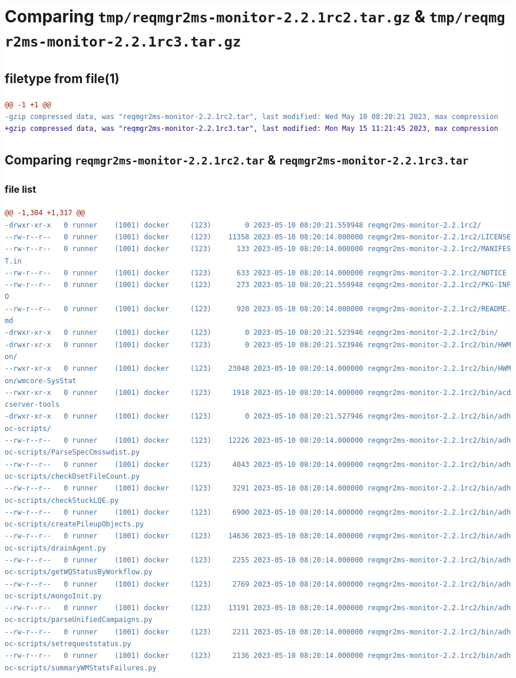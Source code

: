 # Comparing `tmp/reqmgr2ms-monitor-2.2.1rc2.tar.gz` & `tmp/reqmgr2ms-monitor-2.2.1rc3.tar.gz`

## filetype from file(1)

```diff
@@ -1 +1 @@
-gzip compressed data, was "reqmgr2ms-monitor-2.2.1rc2.tar", last modified: Wed May 10 08:20:21 2023, max compression
+gzip compressed data, was "reqmgr2ms-monitor-2.2.1rc3.tar", last modified: Mon May 15 11:21:45 2023, max compression
```

## Comparing `reqmgr2ms-monitor-2.2.1rc2.tar` & `reqmgr2ms-monitor-2.2.1rc3.tar`

### file list

```diff
@@ -1,304 +1,317 @@
-drwxr-xr-x   0 runner    (1001) docker     (123)        0 2023-05-10 08:20:21.559948 reqmgr2ms-monitor-2.2.1rc2/
--rw-r--r--   0 runner    (1001) docker     (123)    11358 2023-05-10 08:20:14.000000 reqmgr2ms-monitor-2.2.1rc2/LICENSE
--rw-r--r--   0 runner    (1001) docker     (123)      133 2023-05-10 08:20:14.000000 reqmgr2ms-monitor-2.2.1rc2/MANIFEST.in
--rw-r--r--   0 runner    (1001) docker     (123)      633 2023-05-10 08:20:14.000000 reqmgr2ms-monitor-2.2.1rc2/NOTICE
--rw-r--r--   0 runner    (1001) docker     (123)      273 2023-05-10 08:20:21.559948 reqmgr2ms-monitor-2.2.1rc2/PKG-INFO
--rw-r--r--   0 runner    (1001) docker     (123)      920 2023-05-10 08:20:14.000000 reqmgr2ms-monitor-2.2.1rc2/README.md
-drwxr-xr-x   0 runner    (1001) docker     (123)        0 2023-05-10 08:20:21.523946 reqmgr2ms-monitor-2.2.1rc2/bin/
-drwxr-xr-x   0 runner    (1001) docker     (123)        0 2023-05-10 08:20:21.523946 reqmgr2ms-monitor-2.2.1rc2/bin/HWMon/
--rwxr-xr-x   0 runner    (1001) docker     (123)    23048 2023-05-10 08:20:14.000000 reqmgr2ms-monitor-2.2.1rc2/bin/HWMon/wmcore-SysStat
--rwxr-xr-x   0 runner    (1001) docker     (123)     1918 2023-05-10 08:20:14.000000 reqmgr2ms-monitor-2.2.1rc2/bin/acdcserver-tools
-drwxr-xr-x   0 runner    (1001) docker     (123)        0 2023-05-10 08:20:21.527946 reqmgr2ms-monitor-2.2.1rc2/bin/adhoc-scripts/
--rw-r--r--   0 runner    (1001) docker     (123)    12226 2023-05-10 08:20:14.000000 reqmgr2ms-monitor-2.2.1rc2/bin/adhoc-scripts/ParseSpecCmsswdist.py
--rw-r--r--   0 runner    (1001) docker     (123)     4043 2023-05-10 08:20:14.000000 reqmgr2ms-monitor-2.2.1rc2/bin/adhoc-scripts/checkDsetFileCount.py
--rw-r--r--   0 runner    (1001) docker     (123)     3291 2023-05-10 08:20:14.000000 reqmgr2ms-monitor-2.2.1rc2/bin/adhoc-scripts/checkStuckLQE.py
--rw-r--r--   0 runner    (1001) docker     (123)     6900 2023-05-10 08:20:14.000000 reqmgr2ms-monitor-2.2.1rc2/bin/adhoc-scripts/createPileupObjects.py
--rw-r--r--   0 runner    (1001) docker     (123)    14636 2023-05-10 08:20:14.000000 reqmgr2ms-monitor-2.2.1rc2/bin/adhoc-scripts/drainAgent.py
--rw-r--r--   0 runner    (1001) docker     (123)     2255 2023-05-10 08:20:14.000000 reqmgr2ms-monitor-2.2.1rc2/bin/adhoc-scripts/getWQStatusByWorkflow.py
--rw-r--r--   0 runner    (1001) docker     (123)     2769 2023-05-10 08:20:14.000000 reqmgr2ms-monitor-2.2.1rc2/bin/adhoc-scripts/mongoInit.py
--rw-r--r--   0 runner    (1001) docker     (123)    13191 2023-05-10 08:20:14.000000 reqmgr2ms-monitor-2.2.1rc2/bin/adhoc-scripts/parseUnifiedCampaigns.py
--rw-r--r--   0 runner    (1001) docker     (123)     2211 2023-05-10 08:20:14.000000 reqmgr2ms-monitor-2.2.1rc2/bin/adhoc-scripts/setrequeststatus.py
--rw-r--r--   0 runner    (1001) docker     (123)     2136 2023-05-10 08:20:14.000000 reqmgr2ms-monitor-2.2.1rc2/bin/adhoc-scripts/summaryWMStatsFailures.py
```